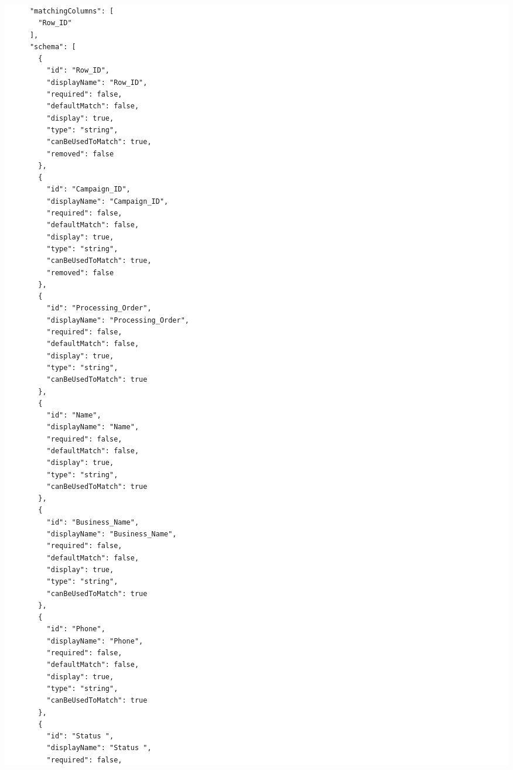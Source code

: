           "matchingColumns": [
            "Row_ID"
          ],
          "schema": [
            {
              "id": "Row_ID",
              "displayName": "Row_ID",
              "required": false,
              "defaultMatch": false,
              "display": true,
              "type": "string",
              "canBeUsedToMatch": true,
              "removed": false
            },
            {
              "id": "Campaign_ID",
              "displayName": "Campaign_ID",
              "required": false,
              "defaultMatch": false,
              "display": true,
              "type": "string",
              "canBeUsedToMatch": true,
              "removed": false
            },
            {
              "id": "Processing_Order",
              "displayName": "Processing_Order",
              "required": false,
              "defaultMatch": false,
              "display": true,
              "type": "string",
              "canBeUsedToMatch": true
            },
            {
              "id": "Name",
              "displayName": "Name",
              "required": false,
              "defaultMatch": false,
              "display": true,
              "type": "string",
              "canBeUsedToMatch": true
            },
            {
              "id": "Business_Name",
              "displayName": "Business_Name",
              "required": false,
              "defaultMatch": false,
              "display": true,
              "type": "string",
              "canBeUsedToMatch": true
            },
            {
              "id": "Phone",
              "displayName": "Phone",
              "required": false,
              "defaultMatch": false,
              "display": true,
              "type": "string",
              "canBeUsedToMatch": true
            },
            {
              "id": "Status ",
              "displayName": "Status ",
              "required": false,